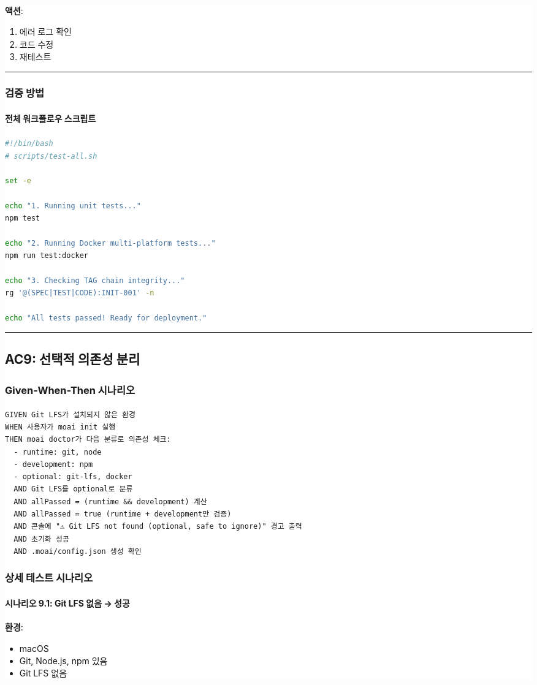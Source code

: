 **액션**:
1. 에러 로그 확인
2. 코드 수정
3. 재테스트

---

### 검증 방법

#### 전체 워크플로우 스크립트
```bash
#!/bin/bash
# scripts/test-all.sh

set -e

echo "1. Running unit tests..."
npm test

echo "2. Running Docker multi-platform tests..."
npm run test:docker

echo "3. Checking TAG chain integrity..."
rg '@(SPEC|TEST|CODE):INIT-001' -n

echo "All tests passed! Ready for deployment."
```

---

## AC9: 선택적 의존성 분리

### Given-When-Then 시나리오

```gherkin
GIVEN Git LFS가 설치되지 않은 환경
WHEN 사용자가 moai init 실행
THEN moai doctor가 다음 분류로 의존성 체크:
  - runtime: git, node
  - development: npm
  - optional: git-lfs, docker
  AND Git LFS를 optional로 분류
  AND allPassed = (runtime && development) 계산
  AND allPassed = true (runtime + development만 검증)
  AND 콘솔에 "⚠ Git LFS not found (optional, safe to ignore)" 경고 출력
  AND 초기화 성공
  AND .moai/config.json 생성 확인
```

### 상세 테스트 시나리오

#### 시나리오 9.1: Git LFS 없음 → 성공
**환경**:
- macOS
- Git, Node.js, npm 있음
- Git LFS 없음
